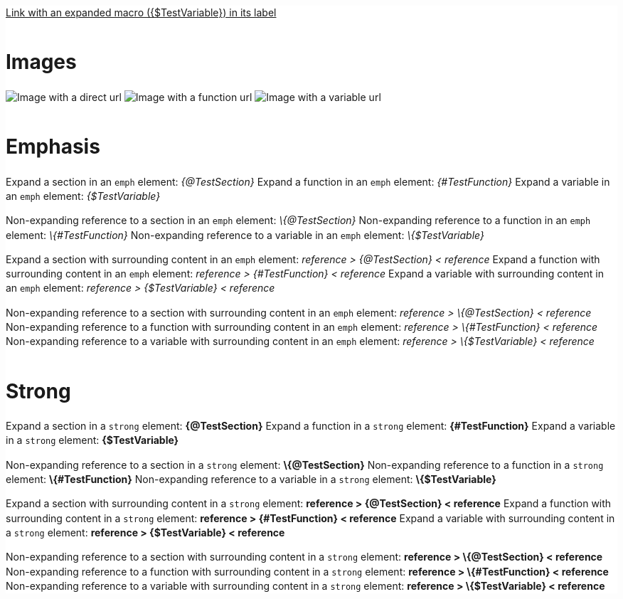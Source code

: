 [Link with an expanded macro ({$TestVariable}) in its label]({@TestSection})

# Images

![Image with a direct url](assets/avatar.png)
![Image with a function url]({#ImageFunction})
![Image with a variable url]({$ImageVariable})

# Emphasis

Expand a section in an `emph` element: *{@TestSection}*
Expand a function in an `emph` element: *{#TestFunction}*
Expand a variable in an `emph` element: *{$TestVariable}*

Non-expanding reference to a section in an `emph` element: *\\{@TestSection}*
Non-expanding reference to a function in an `emph` element: *\\{#TestFunction}*
Non-expanding reference to a variable in an `emph` element: *\\{$TestVariable}*

Expand a section with surrounding content in an `emph` element: *reference > {@TestSection} < reference*
Expand a function with surrounding content in an `emph` element: *reference > {#TestFunction} < reference*
Expand a variable with surrounding content in an `emph` element: *reference > {$TestVariable} < reference*

Non-expanding reference to a section with surrounding content in an `emph` element: *reference > \\{@TestSection} < reference*
Non-expanding reference to a function with surrounding content in an `emph` element: *reference > \\{#TestFunction} < reference*
Non-expanding reference to a variable with surrounding content in an `emph` element: *reference > \\{$TestVariable} < reference*

# Strong

Expand a section in a `strong` element: **{@TestSection}**
Expand a function in a `strong` element: **{#TestFunction}**
Expand a variable in a `strong` element: **{$TestVariable}**

Non-expanding reference to a section in a `strong` element: **\\{@TestSection}**
Non-expanding reference to a function in a `strong` element: **\\{#TestFunction}**
Non-expanding reference to a variable in a `strong` element: **\\{$TestVariable}**

Expand a section with surrounding content in a `strong` element: **reference > {@TestSection} < reference**
Expand a function with surrounding content in a `strong` element: **reference > {#TestFunction} < reference**
Expand a variable with surrounding content in a `strong` element: **reference > {$TestVariable} < reference**

Non-expanding reference to a section with surrounding content in a `strong` element: **reference > \\{@TestSection} < reference**
Non-expanding reference to a function with surrounding content in a `strong` element: **reference > \\{#TestFunction} < reference**
Non-expanding reference to a variable with surrounding content in a `strong` element: **reference > \\{$TestVariable} < reference**
